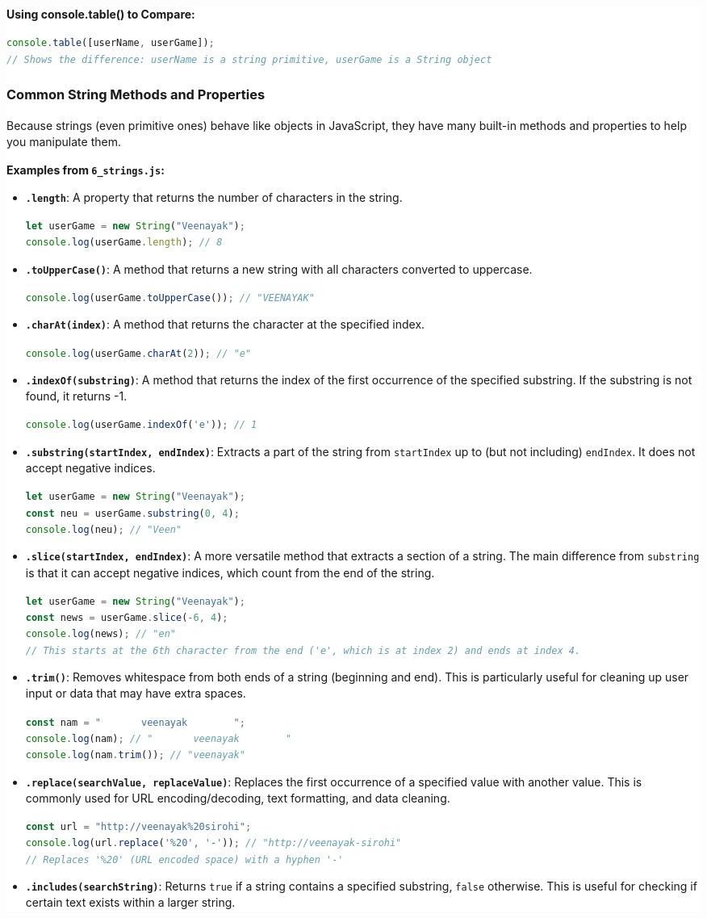**Using console.table() to Compare:**
```javascript
console.table([userName, userGame]);
// Shows the difference: userName is a string primitive, userGame is a String object
```

### Common String Methods and Properties

Because strings (even primitive ones) behave like objects in JavaScript, they have many built-in methods and properties to help you manipulate them.

**Examples from `6_strings.js`:**

*   **`.length`**: A property that returns the number of characters in the string.
    ```javascript
    let userGame = new String("Veenayak");
    console.log(userGame.length); // 8
    ```
*   **`.toUpperCase()`**: A method that returns a new string with all characters converted to uppercase.
    ```javascript
    console.log(userGame.toUpperCase()); // "VEENAYAK"
    ```
*   **`.charAt(index)`**: A method that returns the character at the specified index.
    ```javascript
    console.log(userGame.charAt(2)); // "e"
    ```
*   **`.indexOf(substring)`**: A method that returns the index of the first occurrence of the specified substring. If the substring is not found, it returns -1.
    ```javascript
    console.log(userGame.indexOf('e')); // 1
    ```
*   **`.substring(startIndex, endIndex)`**: Extracts a part of the string from `startIndex` up to (but not including) `endIndex`. It does not accept negative indices.
    ```javascript
    let userGame = new String("Veenayak");
    const neu = userGame.substring(0, 4);
    console.log(neu); // "Veen"
    ```
*   **`.slice(startIndex, endIndex)`**: A more versatile method that extracts a section of a string. The main difference from `substring` is that it can accept negative indices, which count from the end of the string.
    ```javascript
    let userGame = new String("Veenayak");
    const news = userGame.slice(-6, 4);
    console.log(news); // "en" 
    // This starts at the 6th character from the end ('e', which is at index 2) and ends at index 4.
    ```
*   **`.trim()`**: Removes whitespace from both ends of a string (beginning and end). This is particularly useful for cleaning up user input or data that may have extra spaces.
    ```javascript
    const nam = "       veenayak        ";
    console.log(nam); // "       veenayak        "
    console.log(nam.trim()); // "veenayak"
    ```
*   **`.replace(searchValue, replaceValue)`**: Replaces the first occurrence of a specified value with another value. This is commonly used for URL encoding/decoding, text formatting, and data cleaning.
    ```javascript
    const url = "http://veenayak%20sirohi";
    console.log(url.replace('%20', '-')); // "http://veenayak-sirohi"
    // Replaces '%20' (URL encoded space) with a hyphen '-'
    ```
*   **`.includes(searchString)`**: Returns `true` if a string contains a specified substring, `false` otherwise. This is useful for checking if certain text exists within a larger string.